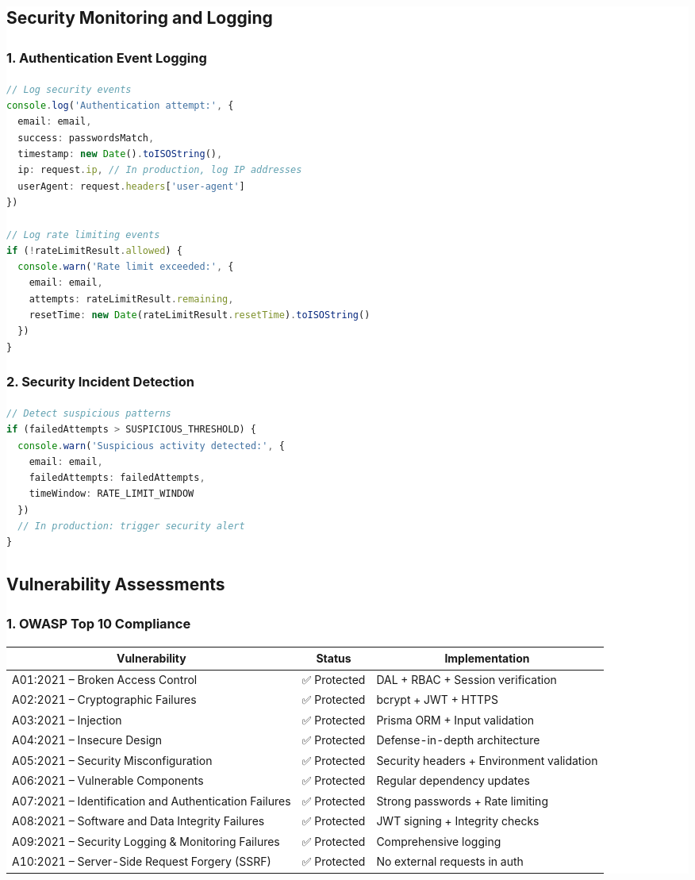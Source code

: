 ## Security Monitoring and Logging

### 1. Authentication Event Logging

```typescript
// Log security events
console.log('Authentication attempt:', {
  email: email,
  success: passwordsMatch,
  timestamp: new Date().toISOString(),
  ip: request.ip, // In production, log IP addresses
  userAgent: request.headers['user-agent']
})

// Log rate limiting events
if (!rateLimitResult.allowed) {
  console.warn('Rate limit exceeded:', {
    email: email,
    attempts: rateLimitResult.remaining,
    resetTime: new Date(rateLimitResult.resetTime).toISOString()
  })
}
```

### 2. Security Incident Detection

```typescript
// Detect suspicious patterns
if (failedAttempts > SUSPICIOUS_THRESHOLD) {
  console.warn('Suspicious activity detected:', {
    email: email,
    failedAttempts: failedAttempts,
    timeWindow: RATE_LIMIT_WINDOW
  })
  // In production: trigger security alert
}
```

## Vulnerability Assessments

### 1. OWASP Top 10 Compliance

| Vulnerability | Status | Implementation |
|---------------|--------|----------------|
| A01:2021 – Broken Access Control | ✅ Protected | DAL + RBAC + Session verification |
| A02:2021 – Cryptographic Failures | ✅ Protected | bcrypt + JWT + HTTPS |
| A03:2021 – Injection | ✅ Protected | Prisma ORM + Input validation |
| A04:2021 – Insecure Design | ✅ Protected | Defense-in-depth architecture |
| A05:2021 – Security Misconfiguration | ✅ Protected | Security headers + Environment validation |
| A06:2021 – Vulnerable Components | ✅ Protected | Regular dependency updates |
| A07:2021 – Identification and Authentication Failures | ✅ Protected | Strong passwords + Rate limiting |
| A08:2021 – Software and Data Integrity Failures | ✅ Protected | JWT signing + Integrity checks |
| A09:2021 – Security Logging & Monitoring Failures | ✅ Protected | Comprehensive logging |
| A10:2021 – Server-Side Request Forgery (SSRF) | ✅ Protected | No external requests in auth |
